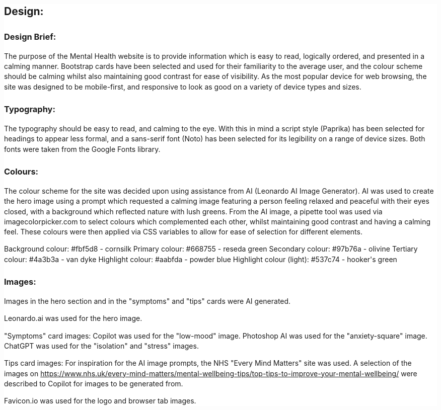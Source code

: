 ## Design:

### Design Brief:

The purpose of the Mental Health website is to provide information which is easy to read, logically ordered, and presented in a calming manner.  Bootstrap cards have been selected and used for their familiarity to the average user, and the colour scheme should be calming whilst also maintaining good contrast for ease of visibility.  As the most popular device for web browsing, the site was designed to be mobile-first, and responsive to look as good on a variety of device types and sizes.


### Typography:

The typography should be easy to read, and calming to the eye.  With this in mind a script style (Paprika) has been selected for headings to appear less formal, and a sans-serif font (Noto) has been selected for its legibility on a range of device sizes.  Both fonts were taken from the Google Fonts library.


### Colours:

The colour scheme for the site was decided upon using assistance from AI (Leonardo AI Image Generator).  AI was used to create the hero image using a prompt which requested a calming image featuring a person feeling relaxed and peaceful with their eyes closed, with a background which reflected nature with lush greens.  From the AI image, a pipette tool was used via imagecolorpicker.com to select colours which complemented each other, whilst maintaining good contrast and having a calming feel.  These colours were then applied via CSS variables to allow for ease of selection for different elements.

Background colour: #fbf5d8 - cornsilk
Primary colour: #668755 - reseda green
Secondary colour: #97b76a - olivine
Tertiary colour: #4a3b3a - van dyke
Highlight colour: #aabfda - powder blue
Highlight colour (light): #537c74 - hooker's green

### Images:

Images in the hero section and in the "symptoms" and "tips" cards were AI generated.

Leonardo.ai was used for the hero image.

"Symptoms" card images:
Copilot was used for the "low-mood" image.
Photoshop AI was used for the "anxiety-square" image.
ChatGPT was used for the "isolation" and "stress" images.

Tips card images:
For inspiration for the AI image prompts, the NHS "Every Mind Matters" site was used.  A selection of the images on https://www.nhs.uk/every-mind-matters/mental-wellbeing-tips/top-tips-to-improve-your-mental-wellbeing/ were described to Copilot for images to be generated from.

Favicon.io was used for the logo and browser tab images.
